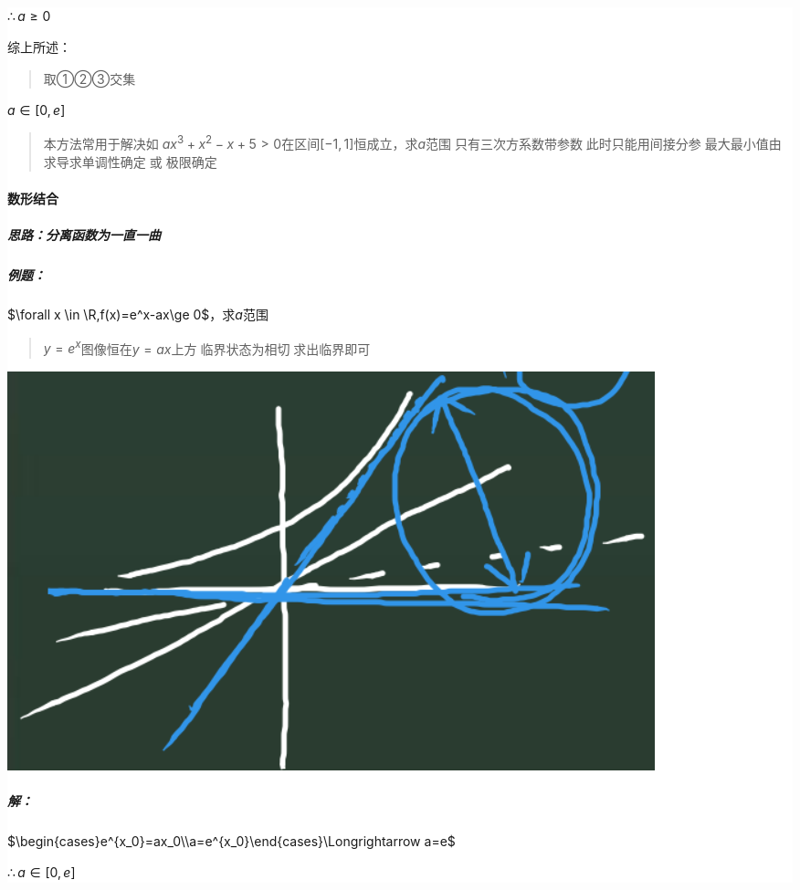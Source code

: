 $\therefore a \ge 0$

综上所述：

> 取①②③交集

$a \in [0,e]$

> 本方法常用于解决如
> $ax^3+x^2-x+5>0$在区间$[-1,1]$恒成立，求$a$范围
> 只有三次方系数带参数
> 此时只能用间接分参
> 最大最小值由求导求单调性确定 或 极限确定

#### 数形结合

##### 思路：分离函数为一直一曲

##### 例题：

$\forall x \in \R,f(x)=e^x-ax\ge 0$，求$a$范围

> $y=e^x$图像恒在$y=ax$上方
> 临界状态为相切
> 求出临界即可

![](2021-02-02-10-19-15.png)

##### 解：

$\begin{cases}e^{x_0}=ax_0\\a=e^{x_0}\end{cases}\Longrightarrow a=e$

$\therefore a\in [0,e]$
